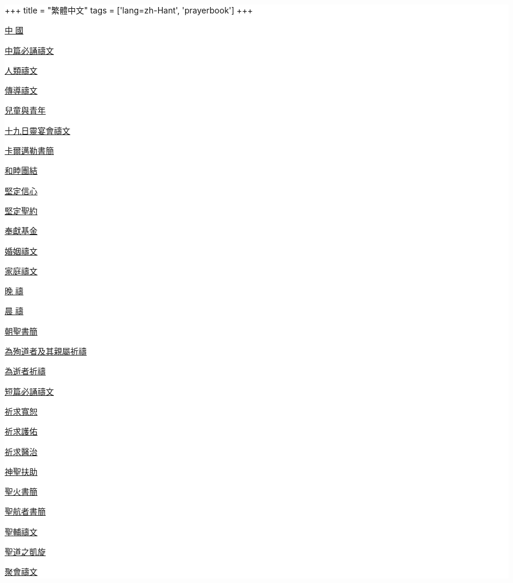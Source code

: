 +++
title = "繁體中文"
tags = ['lang=zh-Hant', 'prayerbook']
+++




[中 國](#%E4%B8%AD+%E5%9C%8B)

[中篇必誦禱文](#%E4%B8%AD%E7%AF%87%E5%BF%85%E8%AA%A6%E7%A6%B1%E6%96%87)

[人類禱文](#%E4%BA%BA%E9%A1%9E%E7%A6%B1%E6%96%87)

[傳導禱文](#%E5%82%B3%E5%B0%8E%E7%A6%B1%E6%96%87)

[兒童與青年](#%E5%85%92%E7%AB%A5%E8%88%87%E9%9D%92%E5%B9%B4)

[十九日靈宴會禱文](#%E5%8D%81%E4%B9%9D%E6%97%A5%E9%9D%88%E5%AE%B4%E6%9C%83%E7%A6%B1%E6%96%87)

[卡爾邁勒書簡](#%E5%8D%A1%E7%88%BE%E9%82%81%E5%8B%92%E6%9B%B8%E7%B0%A1)

[和睦團結](#%E5%92%8C%E7%9D%A6%E5%9C%98%E7%B5%90)

[堅定信心](#%E5%A0%85%E5%AE%9A%E4%BF%A1%E5%BF%83)

[堅定聖約](#%E5%A0%85%E5%AE%9A%E8%81%96%E7%B4%84)

[奉獻基金](#%E5%A5%89%E7%8D%BB%E5%9F%BA%E9%87%91)

[婚姻禱文](#%E5%A9%9A%E5%A7%BB%E7%A6%B1%E6%96%87)

[家庭禱文](#%E5%AE%B6%E5%BA%AD%E7%A6%B1%E6%96%87)

[晚 禱](#%E6%99%9A+%E7%A6%B1)

[晨 禱](#%E6%99%A8+%E7%A6%B1)

[朝聖書簡](#%E6%9C%9D%E8%81%96%E6%9B%B8%E7%B0%A1)

[為殉道者及其親屬祈禱](#%E7%82%BA%E6%AE%89%E9%81%93%E8%80%85%E5%8F%8A%E5%85%B6%E8%A6%AA%E5%B1%AC%E7%A5%88%E7%A6%B1)

[為逝者祈禱](#%E7%82%BA%E9%80%9D%E8%80%85%E7%A5%88%E7%A6%B1)

[短篇必誦禱文](#%E7%9F%AD%E7%AF%87%E5%BF%85%E8%AA%A6%E7%A6%B1%E6%96%87)

[祈求寬恕](#%E7%A5%88%E6%B1%82%E5%AF%AC%E6%81%95)

[祈求護佑](#%E7%A5%88%E6%B1%82%E8%AD%B7%E4%BD%91)

[祈求醫治](#%E7%A5%88%E6%B1%82%E9%86%AB%E6%B2%BB)

[神聖扶助](#%E7%A5%9E%E8%81%96%E6%89%B6%E5%8A%A9)

[聖火書簡](#%E8%81%96%E7%81%AB%E6%9B%B8%E7%B0%A1)

[聖航者書簡](#%E8%81%96%E8%88%AA%E8%80%85%E6%9B%B8%E7%B0%A1)

[聖輔禱文](#%E8%81%96%E8%BC%94%E7%A6%B1%E6%96%87)

[聖道之凱旋](#%E8%81%96%E9%81%93%E4%B9%8B%E5%87%B1%E6%97%8B)

[聚會禱文](#%E8%81%9A%E6%9C%83%E7%A6%B1%E6%96%87)
